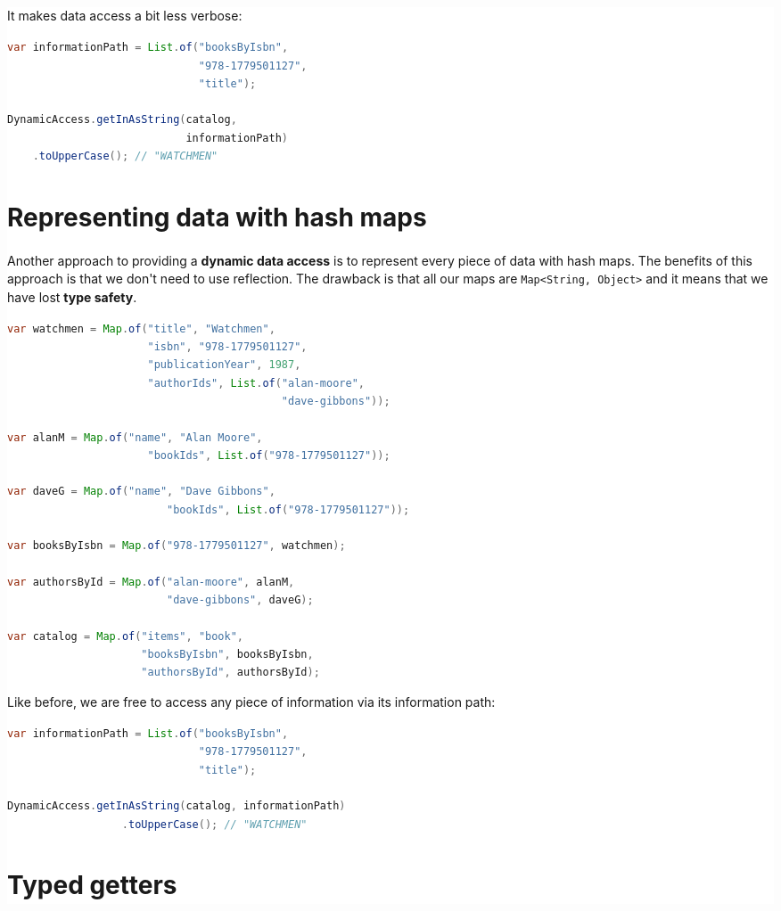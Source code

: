 It makes data access a bit less verbose:

~~~java
var informationPath = List.of("booksByIsbn",
                              "978-1779501127",
                              "title");

DynamicAccess.getInAsString(catalog,
                            informationPath)
    .toUpperCase(); // "WATCHMEN"
~~~


# Representing data with hash maps


Another approach to providing a **dynamic data access** is to represent every piece of data with hash maps. The benefits of this approach is that we don't need to use reflection. The drawback is that all our maps are `Map<String, Object>` and it means that we have lost **type safety**.

~~~java
var watchmen = Map.of("title", "Watchmen",
                      "isbn", "978-1779501127",
                      "publicationYear", 1987,
                      "authorIds", List.of("alan-moore",
                                           "dave-gibbons"));

var alanM = Map.of("name", "Alan Moore",
                      "bookIds", List.of("978-1779501127"));

var daveG = Map.of("name", "Dave Gibbons",
                         "bookIds", List.of("978-1779501127"));

var booksByIsbn = Map.of("978-1779501127", watchmen);

var authorsById = Map.of("alan-moore", alanM,
                         "dave-gibbons", daveG);

var catalog = Map.of("items", "book",
                     "booksByIsbn", booksByIsbn,
                     "authorsById", authorsById);
~~~

Like before, we are free to access any piece of information via its information path:

~~~java
var informationPath = List.of("booksByIsbn",
                              "978-1779501127",
                              "title");

DynamicAccess.getInAsString(catalog, informationPath)
                  .toUpperCase(); // "WATCHMEN"
~~~

# Typed getters
